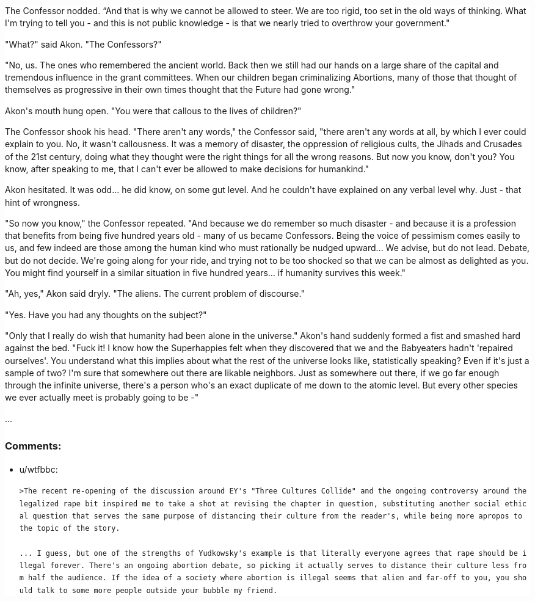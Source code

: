 The Confessor nodded. “And that is why we cannot be allowed to steer.  We are too rigid, too set in the old ways of thinking. What I'm trying to tell you - and this is not public knowledge - is that we nearly tried to overthrow your government."

"What?" said Akon.  "The Confessors?"

"No, us.  The ones who remembered the ancient world.  Back then we still had our hands on a large share of the capital and tremendous influence in the grant committees.  When our children began criminalizing Abortions, many of those that thought of themselves as progressive in their own times thought that the Future had gone wrong."

Akon's mouth hung open.  "You were that callous to the lives of children?"

The Confessor shook his head.  "There aren't any words," the Confessor said, "there aren't any words at all, by which I ever could explain to you.  No, it wasn't callousness.  It was a memory of disaster, the oppression of religious cults, the Jihads and Crusades of the 21st century, doing what they thought were the right things for all the wrong reasons. But now you know, don't you?  You know, after speaking to me, that I can't ever be allowed to make decisions for humankind."

Akon hesitated.  It was odd... he did know, on some gut level.  And he couldn't have explained on any verbal level why.  Just - that hint of wrongness.

"So now you know," the Confessor repeated.  "And because we do remember so much disaster - and because it is a profession that benefits from being five hundred years old - many of us became Confessors.  Being the voice of pessimism comes easily to us, and few indeed are those among the human kind who must rationally be nudged upward...  We advise, but do not lead.  Debate, but do not decide.  We're going along for your ride, and trying not to be too shocked so that we can be almost as delighted as you.  You might find yourself in a similar situation in five hundred years... if humanity survives this week."

"Ah, yes," Akon said dryly.  "The aliens.  The current problem of discourse."

"Yes.  Have you had any thoughts on the subject?"

"Only that I really do wish that humanity had been alone in the universe."  Akon's hand suddenly formed a fist and smashed hard against the bed.  "Fuck it!  I know how the Superhappies felt when they discovered that we and the Babyeaters hadn't 'repaired ourselves'.  You understand what this implies about what the rest of the universe looks like, statistically speaking?  Even if it's just a sample of two?  I'm sure that somewhere out there are likable neighbors.  Just as somewhere out there, if we go far enough through the infinite universe, there's a person who's an exact duplicate of me down to the atomic level.  But every other species we ever actually meet is probably going to be -"  

...

### Comments:

- u/wtfbbc:
  ```
  >The recent re-opening of the discussion around EY's "Three Cultures Collide" and the ongoing controversy around the legalized rape bit inspired me to take a shot at revising the chapter in question, substituting another social ethical question that serves the same purpose of distancing their culture from the reader's, while being more apropos to the topic of the story.

  ... I guess, but one of the strengths of Yudkowsky's example is that literally everyone agrees that rape should be illegal forever. There's an ongoing abortion debate, so picking it actually serves to distance their culture less from half the audience. If the idea of a society where abortion is illegal seems that alien and far-off to you, you should talk to some more people outside your bubble my friend.
  ```
